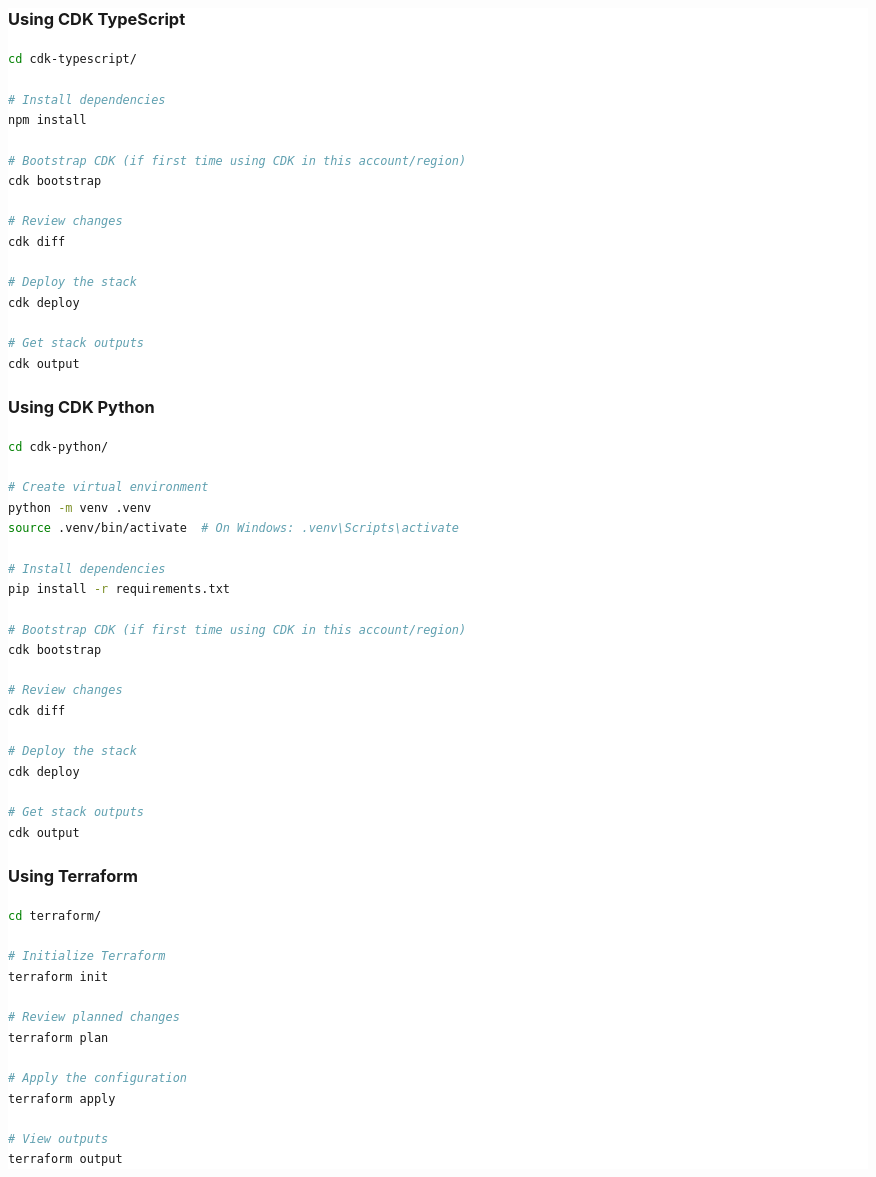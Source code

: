 ### Using CDK TypeScript
```bash
cd cdk-typescript/

# Install dependencies
npm install

# Bootstrap CDK (if first time using CDK in this account/region)
cdk bootstrap

# Review changes
cdk diff

# Deploy the stack
cdk deploy

# Get stack outputs
cdk output
```

### Using CDK Python
```bash
cd cdk-python/

# Create virtual environment
python -m venv .venv
source .venv/bin/activate  # On Windows: .venv\Scripts\activate

# Install dependencies
pip install -r requirements.txt

# Bootstrap CDK (if first time using CDK in this account/region)
cdk bootstrap

# Review changes
cdk diff

# Deploy the stack
cdk deploy

# Get stack outputs
cdk output
```

### Using Terraform
```bash
cd terraform/

# Initialize Terraform
terraform init

# Review planned changes
terraform plan

# Apply the configuration
terraform apply

# View outputs
terraform output
```
